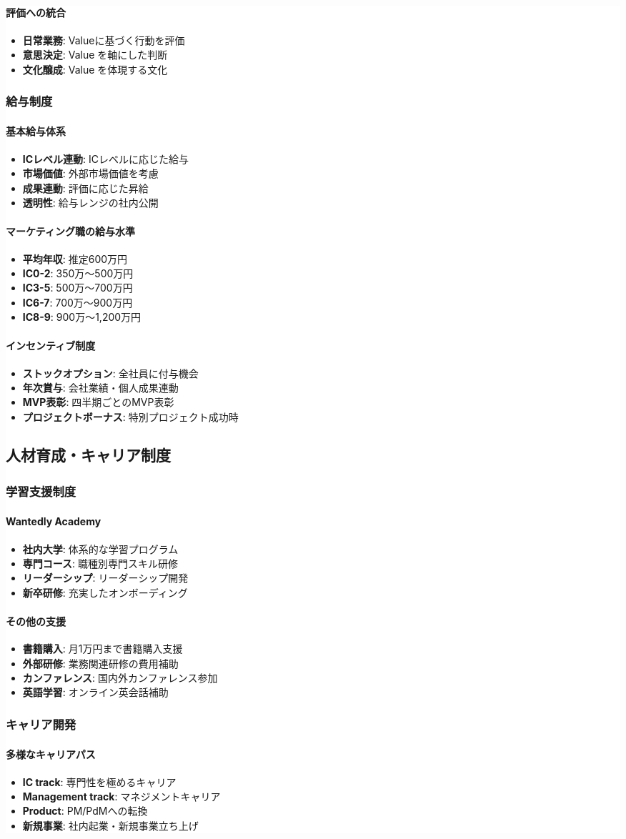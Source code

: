 #### 評価への統合
- **日常業務**: Valueに基づく行動を評価
- **意思決定**: Value を軸にした判断
- **文化醸成**: Value を体現する文化

### 給与制度

#### 基本給与体系
- **ICレベル連動**: ICレベルに応じた給与
- **市場価値**: 外部市場価値を考慮
- **成果連動**: 評価に応じた昇給
- **透明性**: 給与レンジの社内公開

#### マーケティング職の給与水準
- **平均年収**: 推定600万円
- **IC0-2**: 350万〜500万円
- **IC3-5**: 500万〜700万円
- **IC6-7**: 700万〜900万円
- **IC8-9**: 900万〜1,200万円

#### インセンティブ制度
- **ストックオプション**: 全社員に付与機会
- **年次賞与**: 会社業績・個人成果連動
- **MVP表彰**: 四半期ごとのMVP表彰
- **プロジェクトボーナス**: 特別プロジェクト成功時

## 人材育成・キャリア制度

### 学習支援制度

#### Wantedly Academy
- **社内大学**: 体系的な学習プログラム
- **専門コース**: 職種別専門スキル研修
- **リーダーシップ**: リーダーシップ開発
- **新卒研修**: 充実したオンボーディング

#### その他の支援
- **書籍購入**: 月1万円まで書籍購入支援
- **外部研修**: 業務関連研修の費用補助
- **カンファレンス**: 国内外カンファレンス参加
- **英語学習**: オンライン英会話補助

### キャリア開発

#### 多様なキャリアパス
- **IC track**: 専門性を極めるキャリア
- **Management track**: マネジメントキャリア
- **Product**: PM/PdMへの転換
- **新規事業**: 社内起業・新規事業立ち上げ
